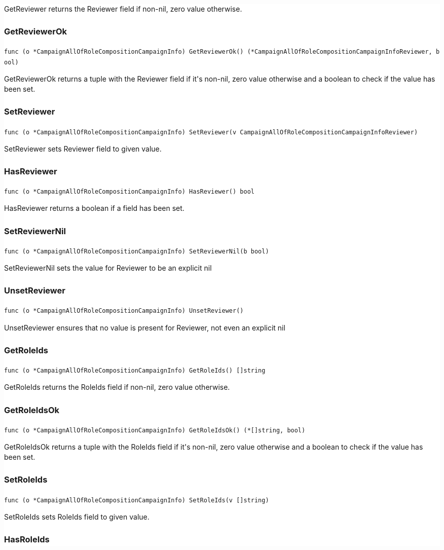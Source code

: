 GetReviewer returns the Reviewer field if non-nil, zero value otherwise.

### GetReviewerOk

`func (o *CampaignAllOfRoleCompositionCampaignInfo) GetReviewerOk() (*CampaignAllOfRoleCompositionCampaignInfoReviewer, bool)`

GetReviewerOk returns a tuple with the Reviewer field if it's non-nil, zero value otherwise and a boolean to check if the value has been set.

### SetReviewer

`func (o *CampaignAllOfRoleCompositionCampaignInfo) SetReviewer(v CampaignAllOfRoleCompositionCampaignInfoReviewer)`

SetReviewer sets Reviewer field to given value.

### HasReviewer

`func (o *CampaignAllOfRoleCompositionCampaignInfo) HasReviewer() bool`

HasReviewer returns a boolean if a field has been set.

### SetReviewerNil

`func (o *CampaignAllOfRoleCompositionCampaignInfo) SetReviewerNil(b bool)`

SetReviewerNil sets the value for Reviewer to be an explicit nil

### UnsetReviewer

`func (o *CampaignAllOfRoleCompositionCampaignInfo) UnsetReviewer()`

UnsetReviewer ensures that no value is present for Reviewer, not even an explicit nil

### GetRoleIds

`func (o *CampaignAllOfRoleCompositionCampaignInfo) GetRoleIds() []string`

GetRoleIds returns the RoleIds field if non-nil, zero value otherwise.

### GetRoleIdsOk

`func (o *CampaignAllOfRoleCompositionCampaignInfo) GetRoleIdsOk() (*[]string, bool)`

GetRoleIdsOk returns a tuple with the RoleIds field if it's non-nil, zero value otherwise and a boolean to check if the value has been set.

### SetRoleIds

`func (o *CampaignAllOfRoleCompositionCampaignInfo) SetRoleIds(v []string)`

SetRoleIds sets RoleIds field to given value.

### HasRoleIds
